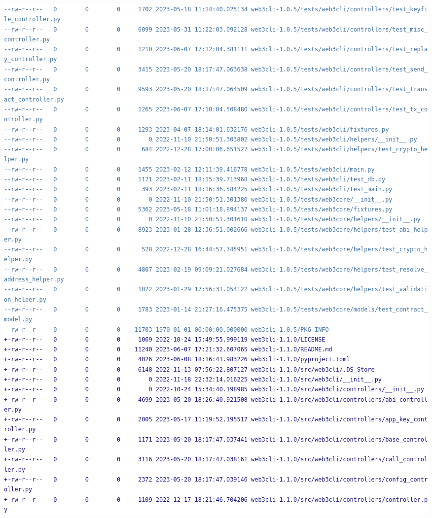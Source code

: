 ```diff
--rw-r--r--   0        0        0     1702 2023-05-18 11:14:40.025134 web3cli-1.0.5/tests/web3cli/controllers/test_keyfile_controller.py
--rw-r--r--   0        0        0     6099 2023-05-31 11:22:03.092128 web3cli-1.0.5/tests/web3cli/controllers/test_misc_controller.py
--rw-r--r--   0        0        0     1210 2023-06-07 17:12:04.381111 web3cli-1.0.5/tests/web3cli/controllers/test_replay_controller.py
--rw-r--r--   0        0        0     3415 2023-05-20 18:17:47.063638 web3cli-1.0.5/tests/web3cli/controllers/test_send_controller.py
--rw-r--r--   0        0        0     9593 2023-05-20 18:17:47.064509 web3cli-1.0.5/tests/web3cli/controllers/test_transact_controller.py
--rw-r--r--   0        0        0     1265 2023-06-07 17:10:04.508480 web3cli-1.0.5/tests/web3cli/controllers/test_tx_controller.py
--rw-r--r--   0        0        0     1293 2023-04-07 18:14:01.632176 web3cli-1.0.5/tests/web3cli/fixtures.py
--rw-r--r--   0        0        0        0 2022-11-10 21:50:51.303802 web3cli-1.0.5/tests/web3cli/helpers/__init__.py
--rw-r--r--   0        0        0      684 2022-12-28 17:00:06.651527 web3cli-1.0.5/tests/web3cli/helpers/test_crypto_helper.py
--rw-r--r--   0        0        0     1455 2023-02-12 12:11:39.416778 web3cli-1.0.5/tests/web3cli/main.py
--rw-r--r--   0        0        0     1171 2023-02-11 18:15:39.713968 web3cli-1.0.5/tests/web3cli/test_db.py
--rw-r--r--   0        0        0      393 2023-02-11 18:16:36.584225 web3cli-1.0.5/tests/web3cli/test_main.py
--rw-r--r--   0        0        0        0 2022-11-10 21:50:51.301380 web3cli-1.0.5/tests/web3core/__init__.py
--rw-r--r--   0        0        0     5362 2023-05-18 11:01:18.894137 web3cli-1.0.5/tests/web3core/fixtures.py
--rw-r--r--   0        0        0        0 2022-11-10 21:50:51.301610 web3cli-1.0.5/tests/web3core/helpers/__init__.py
--rw-r--r--   0        0        0     8923 2023-01-28 12:36:51.002666 web3cli-1.0.5/tests/web3core/helpers/test_abi_helper.py
--rw-r--r--   0        0        0      528 2022-12-28 16:44:57.745951 web3cli-1.0.5/tests/web3core/helpers/test_crypto_helper.py
--rw-r--r--   0        0        0     4807 2023-02-19 09:09:21.027684 web3cli-1.0.5/tests/web3core/helpers/test_resolve_address_helper.py
--rw-r--r--   0        0        0     1022 2023-01-29 17:56:31.054122 web3cli-1.0.5/tests/web3core/helpers/test_validation_helper.py
--rw-r--r--   0        0        0     1783 2023-01-14 21:27:16.475375 web3cli-1.0.5/tests/web3core/models/test_contract_model.py
--rw-r--r--   0        0        0    11703 1970-01-01 00:00:00.000000 web3cli-1.0.5/PKG-INFO
+-rw-r--r--   0        0        0     1069 2022-10-24 15:49:55.999119 web3cli-1.1.0/LICENSE
+-rw-r--r--   0        0        0    11240 2023-06-07 17:21:32.607065 web3cli-1.1.0/README.md
+-rw-r--r--   0        0        0     4026 2023-06-08 18:16:41.983226 web3cli-1.1.0/pyproject.toml
+-rw-r--r--   0        0        0     6148 2022-11-13 07:56:22.807127 web3cli-1.1.0/src/web3cli/.DS_Store
+-rw-r--r--   0        0        0        0 2022-11-18 22:32:14.016225 web3cli-1.1.0/src/web3cli/__init__.py
+-rw-r--r--   0        0        0        0 2022-10-24 15:34:40.198985 web3cli-1.1.0/src/web3cli/controllers/__init__.py
+-rw-r--r--   0        0        0     4699 2023-05-20 18:26:40.921508 web3cli-1.1.0/src/web3cli/controllers/abi_controller.py
+-rw-r--r--   0        0        0     2005 2023-05-17 11:19:52.195517 web3cli-1.1.0/src/web3cli/controllers/app_key_controller.py
+-rw-r--r--   0        0        0     1171 2023-05-20 18:17:47.037441 web3cli-1.1.0/src/web3cli/controllers/base_controller.py
+-rw-r--r--   0        0        0     3116 2023-05-20 18:17:47.038161 web3cli-1.1.0/src/web3cli/controllers/call_controller.py
+-rw-r--r--   0        0        0     2372 2023-05-20 18:17:47.039146 web3cli-1.1.0/src/web3cli/controllers/config_controller.py
+-rw-r--r--   0        0        0     1109 2022-12-17 18:21:46.704206 web3cli-1.1.0/src/web3cli/controllers/controller.py
```